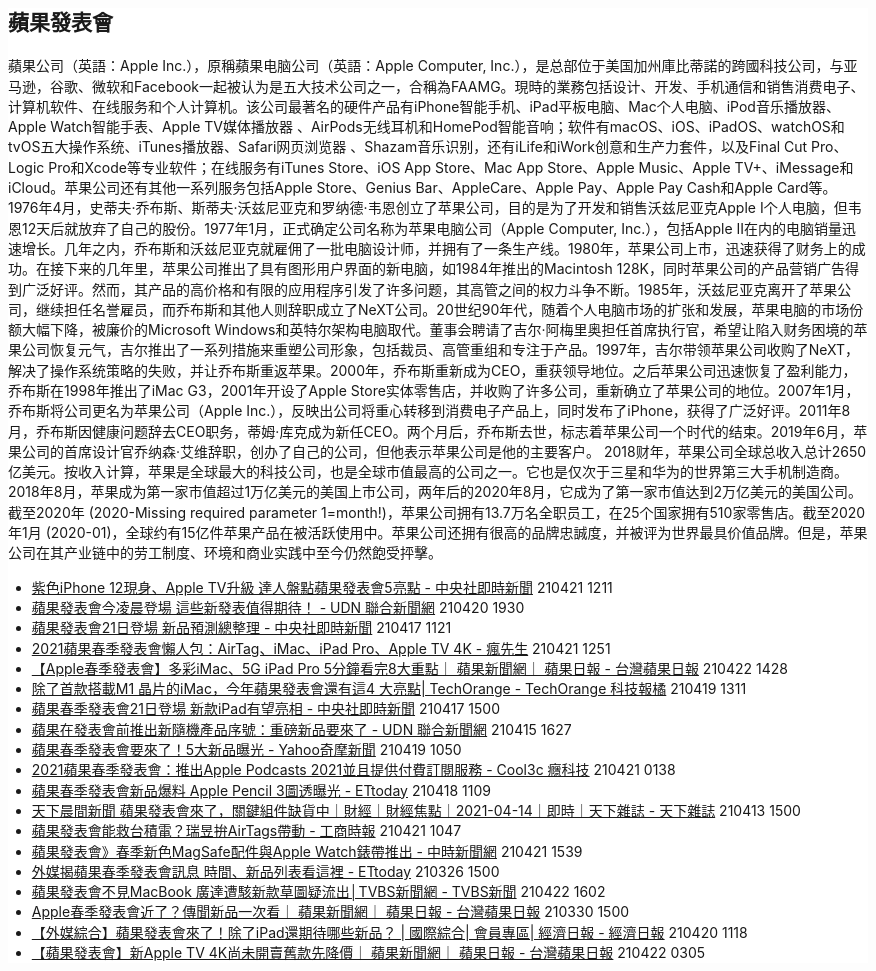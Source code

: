## 蘋果發表會

蘋果公司（英語：Apple Inc.），原稱蘋果电脑公司（英語：Apple Computer, Inc.），是总部位于美国加州庫比蒂諾的跨國科技公司，与亚马逊，谷歌、微软和Facebook一起被认为是五大技术公司之一，合稱為FAAMG。現時的業務包括设计、开发、手机通信和销售消费电子、计算机软件、在线服务和个人计算机。该公司最著名的硬件产品有iPhone智能手机、iPad平板电脑、Mac个人电脑、iPod音乐播放器、Apple Watch智能手表、Apple TV媒体播放器 、AirPods无线耳机和HomePod智能音响；软件有macOS、iOS、iPadOS、watchOS和tvOS五大操作系统、iTunes播放器、Safari网页浏览器 、Shazam音乐识别，还有iLife和iWork创意和生产力套件，以及Final Cut Pro、Logic Pro和Xcode等专业软件；在线服务有iTunes Store、iOS App Store、Mac App Store、Apple Music、Apple TV+、iMessage和iCloud。苹果公司还有其他一系列服务包括Apple Store、Genius Bar、AppleCare、Apple Pay、Apple Pay Cash和Apple Card等。
1976年4月，史蒂夫·乔布斯、斯蒂夫·沃兹尼亚克和罗纳德·韦恩创立了苹果公司，目的是为了开发和销售沃兹尼亚克Apple I个人电脑，但韦恩12天后就放弃了自己的股份。1977年1月，正式确定公司名称为苹果电脑公司（Apple Computer, Inc.），包括Apple II在内的电脑销量迅速增长。几年之内，乔布斯和沃兹尼亚克就雇佣了一批电脑设计师，并拥有了一条生产线。1980年，苹果公司上市，迅速获得了财务上的成功。在接下来的几年里，苹果公司推出了具有图形用户界面的新电脑，如1984年推出的Macintosh 128K，同时苹果公司的产品营销广告得到广泛好评。然而，其产品的高价格和有限的应用程序引发了许多问题，其高管之间的权力斗争不断。1985年，沃兹尼亚克离开了苹果公司，继续担任名誉雇员，而乔布斯和其他人则辞职成立了NeXT公司。20世纪90年代，随着个人电脑市场的扩张和发展，苹果电脑的市场份额大幅下降，被廉价的Microsoft Windows和英特尔架构电脑取代。董事会聘请了吉尔·阿梅里奥担任首席执行官，希望让陷入财务困境的苹果公司恢复元气，吉尔推出了一系列措施来重塑公司形象，包括裁员、高管重组和专注于产品。1997年，吉尔带领苹果公司收购了NeXT，解决了操作系统策略的失败，并让乔布斯重返苹果。2000年，乔布斯重新成为CEO，重获领导地位。之后苹果公司迅速恢复了盈利能力，乔布斯在1998年推出了iMac G3，2001年开设了Apple Store实体零售店，并收购了许多公司，重新确立了苹果公司的地位。2007年1月，乔布斯将公司更名为苹果公司（Apple Inc.），反映出公司将重心转移到消费电子产品上，同时发布了iPhone，获得了广泛好评。2011年8月，乔布斯因健康问题辞去CEO职务，蒂姆·库克成为新任CEO。两个月后，乔布斯去世，标志着苹果公司一个时代的结束。2019年6月，苹果公司的首席设计官乔纳森·艾维辞职，创办了自己的公司，但他表示苹果公司是他的主要客户。
2018财年，苹果公司全球总收入总计2650亿美元。按收入计算，苹果是全球最大的科技公司，也是全球市值最高的公司之一。它也是仅次于三星和华为的世界第三大手机制造商。2018年8月，苹果成为第一家市值超过1万亿美元的美国上市公司，两年后的2020年8月，它成为了第一家市值达到2万亿美元的美国公司。截至2020年 (2020-Missing required parameter 1=month!)，苹果公司拥有13.7万名全职员工，在25个国家拥有510家零售店。截至2020年1月 (2020-01)，全球约有15亿件苹果产品在被活跃使用中。苹果公司还拥有很高的品牌忠誠度，并被评为世界最具价值品牌。但是，苹果公司在其产业链中的劳工制度、环境和商业实践中至今仍然飽受抨擊。
- [紫色iPhone 12現身、Apple TV升級 達人盤點蘋果發表會5亮點 - 中央社即時新聞](https://www.cna.com.tw/news/firstnews/202104210074.aspx "紫色iPhone 12現身、Apple TV升級 達人盤點蘋果發表會5亮點 - 中央社即時新聞") 210421 1211
- [蘋果發表會今凌晨登場 這些新發表值得期待！ - UDN 聯合新聞網](https://udn.com/news/story/122122/5401254 "蘋果發表會今凌晨登場 這些新發表值得期待！ - UDN 聯合新聞網") 210420 1930
- [蘋果發表會21日登場 新品預測總整理 - 中央社即時新聞](https://www.cna.com.tw/news/firstnews/202104170046.aspx "蘋果發表會21日登場 新品預測總整理 - 中央社即時新聞") 210417 1121
- [2021蘋果春季發表會懶人包：AirTag、iMac、iPad Pro、Apple TV 4K - 瘋先生](https://mrmad.com.tw/2021-apple-event-april "2021蘋果春季發表會懶人包：AirTag、iMac、iPad Pro、Apple TV 4K - 瘋先生") 210421 1251
- [【Apple春季發表會】多彩iMac、5G iPad Pro 5分鐘看完8大重點｜ 蘋果新聞網｜ 蘋果日報 - 台灣蘋果日報](https://tw.appledaily.com/gadget/20210421/WT6NAHTTVBBP3HIZFM5RCVH45A/ "【Apple春季發表會】多彩iMac、5G iPad Pro 5分鐘看完8大重點｜ 蘋果新聞網｜ 蘋果日報 - 台灣蘋果日報") 210422 1428
- [除了首款搭載M1 晶片的iMac，今年蘋果發表會還有這4 大亮點| TechOrange - TechOrange 科技報橘](https://buzzorange.com/techorange/2021/04/19/apple-event-2021/ "除了首款搭載M1 晶片的iMac，今年蘋果發表會還有這4 大亮點| TechOrange - TechOrange 科技報橘") 210419 1311
- [蘋果春季發表會21日登場 新款iPad有望亮相 - 中央社即時新聞](https://www.cna.com.tw/news/firstnews/202104140023.aspx "蘋果春季發表會21日登場 新款iPad有望亮相 - 中央社即時新聞") 210417 1500
- [蘋果在發表會前推出新隨機產品序號：重磅新品要來了 - UDN 聯合新聞網](https://udn.com/news/story/122122/5390662 "蘋果在發表會前推出新隨機產品序號：重磅新品要來了 - UDN 聯合新聞網") 210415 1627
- [蘋果春季發表會要來了！5大新品曝光 - Yahoo奇摩新聞](https://tw.news.yahoo.com/%E8%98%8B%E6%9E%9C%E6%98%A5%E5%AD%A3%E7%99%BC%E8%A1%A8%E6%9C%83%E8%A6%81%E4%BE%86%E4%BA%86-5%E5%A4%A7%E6%96%B0%E5%93%81%E6%9B%9D%E5%85%89-025014150.html "蘋果春季發表會要來了！5大新品曝光 - Yahoo奇摩新聞") 210419 1050
- [2021蘋果春季發表會：推出Apple Podcasts 2021並且提供付費訂閱服務 - Cool3c 癮科技](https://www.cool3c.com/article/161167 "2021蘋果春季發表會：推出Apple Podcasts 2021並且提供付費訂閱服務 - Cool3c 癮科技") 210421 0138
- [蘋果春季發表會新品爆料 Apple Pencil 3圖透曝光 - ETtoday](https://finance.ettoday.net/news/1962720 "蘋果春季發表會新品爆料 Apple Pencil 3圖透曝光 - ETtoday") 210418 1109
- [天下晨間新聞 蘋果發表會來了，關鍵組件缺貨中｜財經｜財經焦點｜2021-04-14｜即時｜天下雜誌 - 天下雜誌](https://www.cw.com.tw/article/5114348 "天下晨間新聞 蘋果發表會來了，關鍵組件缺貨中｜財經｜財經焦點｜2021-04-14｜即時｜天下雜誌 - 天下雜誌") 210413 1500
- [蘋果發表會能救台積電？瑞昱拚AirTags帶動 - 工商時報](https://ctee.com.tw/news/global/448459.html "蘋果發表會能救台積電？瑞昱拚AirTags帶動 - 工商時報") 210421 1047
- [蘋果發表會》春季新色MagSafe配件與Apple Watch錶帶推出 - 中時新聞網](https://www.chinatimes.com/realtimenews/20210421003944-260412 "蘋果發表會》春季新色MagSafe配件與Apple Watch錶帶推出 - 中時新聞網") 210421 1539
- [外媒揭蘋果春季發表會訊息 時間、新品列表看這裡 - ETtoday](https://finance.ettoday.net/news/1946959 "外媒揭蘋果春季發表會訊息 時間、新品列表看這裡 - ETtoday") 210326 1500
- [蘋果發表會不見MacBook 廣達遭駭新款草圖疑流出│TVBS新聞網 - TVBS新聞](https://news.tvbs.com.tw/life/1497329 "蘋果發表會不見MacBook 廣達遭駭新款草圖疑流出│TVBS新聞網 - TVBS新聞") 210422 1602
- [Apple春季發表會近了？傳聞新品一次看｜ 蘋果新聞網｜ 蘋果日報 - 台灣蘋果日報](https://tw.appledaily.com/gadget/20210330/RO43YKN2UJCI5M2CKZ6T2CUPQQ/ "Apple春季發表會近了？傳聞新品一次看｜ 蘋果新聞網｜ 蘋果日報 - 台灣蘋果日報") 210330 1500
- [【外媒綜合】蘋果發表會來了！除了iPad還期待哪些新品？ | 國際綜合| 會員專區| 經濟日報 - 經濟日報](https://money.udn.com/money/story/121854/5400369 "【外媒綜合】蘋果發表會來了！除了iPad還期待哪些新品？ | 國際綜合| 會員專區| 經濟日報 - 經濟日報") 210420 1118
- [【蘋果發表會】新Apple TV 4K尚未開賣舊款先降價｜ 蘋果新聞網｜ 蘋果日報 - 台灣蘋果日報](https://tw.appledaily.com/gadget/20210421/E2Q2MYP6BVGLXO7PS34Y4HG7FE/ "【蘋果發表會】新Apple TV 4K尚未開賣舊款先降價｜ 蘋果新聞網｜ 蘋果日報 - 台灣蘋果日報") 210422 0305